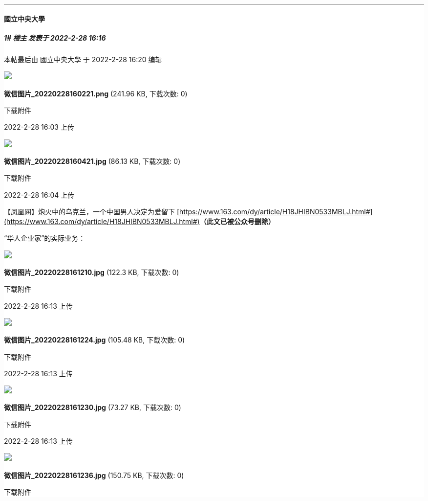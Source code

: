 

*****

####  國立中央大學  
##### 1#       楼主       发表于 2022-2-28 16:16

 本帖最后由 國立中央大學 于 2022-2-28 16:20 编辑 

<img src="https://img.saraba1st.com/forum/202202/28/160325lwz9wlloz9ls998u.png" referrerpolicy="no-referrer">

<strong>微信图片_20220228160221.png</strong> (241.96 KB, 下载次数: 0)

下载附件

2022-2-28 16:03 上传

<img src="https://img.saraba1st.com/forum/202202/28/160438di1dw9zg33oicd1i.jpg" referrerpolicy="no-referrer">

<strong>微信图片_20220228160421.jpg</strong> (86.13 KB, 下载次数: 0)

下载附件

2022-2-28 16:04 上传

【凤凰网】炮火中的乌克兰，一个中国男人决定为爱留下
[https://www.163.com/dy/article/H18JHIBN0533MBLJ.html#](https://www.163.com/dy/article/H18JHIBN0533MBLJ.html#)<strong>（此文已被公众号删除）</strong>

“华人企业家”的实际业务：

<img src="https://img.saraba1st.com/forum/202202/28/161328g2c1j0q7s1b00jr0.jpg" referrerpolicy="no-referrer">

<strong>微信图片_20220228161210.jpg</strong> (122.3 KB, 下载次数: 0)

下载附件

2022-2-28 16:13 上传

<img src="https://img.saraba1st.com/forum/202202/28/161328xcwsy9gyqrrb8tbr.jpg" referrerpolicy="no-referrer">

<strong>微信图片_20220228161224.jpg</strong> (105.48 KB, 下载次数: 0)

下载附件

2022-2-28 16:13 上传

<img src="https://img.saraba1st.com/forum/202202/28/161328caim5acpe7ac6o5z.jpg" referrerpolicy="no-referrer">

<strong>微信图片_20220228161230.jpg</strong> (73.27 KB, 下载次数: 0)

下载附件

2022-2-28 16:13 上传

<img src="https://img.saraba1st.com/forum/202202/28/161329qfr7v73qaa82uvzr.jpg" referrerpolicy="no-referrer">

<strong>微信图片_20220228161236.jpg</strong> (150.75 KB, 下载次数: 0)

下载附件
